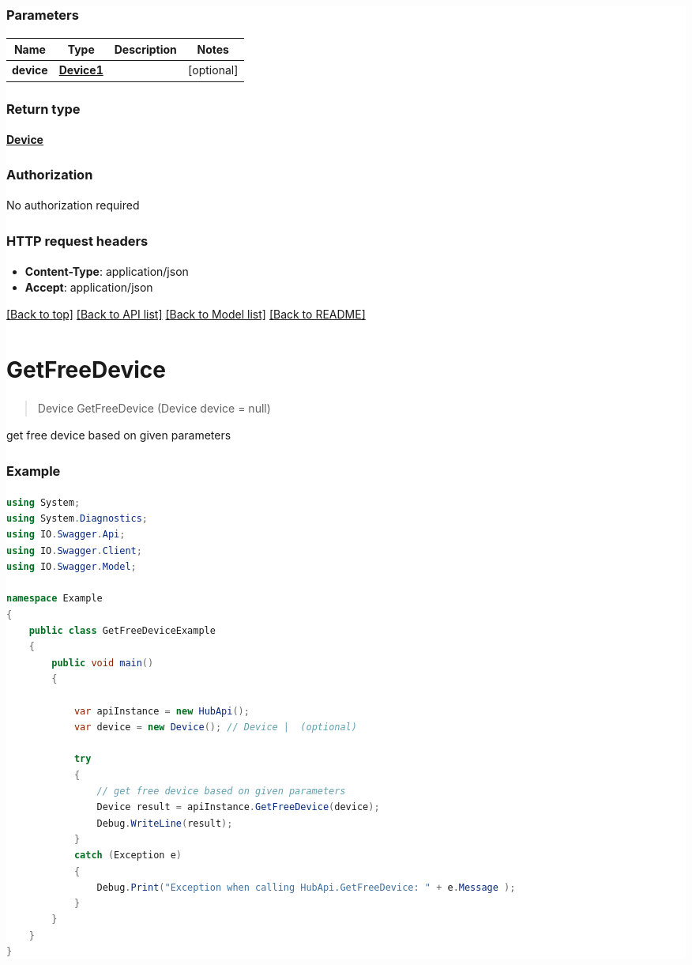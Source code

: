 ### Parameters

Name | Type | Description  | Notes
------------- | ------------- | ------------- | -------------
 **device** | [**Device1**](Device1.md)|  | [optional] 

### Return type

[**Device**](Device.md)

### Authorization

No authorization required

### HTTP request headers

 - **Content-Type**: application/json
 - **Accept**: application/json

[[Back to top]](#) [[Back to API list]](../README.md#documentation-for-api-endpoints) [[Back to Model list]](../README.md#documentation-for-models) [[Back to README]](../README.md)

<a name="getfreedevice"></a>
# **GetFreeDevice**
> Device GetFreeDevice (Device device = null)

get free device based on given parameters

### Example
```csharp
using System;
using System.Diagnostics;
using IO.Swagger.Api;
using IO.Swagger.Client;
using IO.Swagger.Model;

namespace Example
{
    public class GetFreeDeviceExample
    {
        public void main()
        {
            
            var apiInstance = new HubApi();
            var device = new Device(); // Device |  (optional) 

            try
            {
                // get free device based on given parameters
                Device result = apiInstance.GetFreeDevice(device);
                Debug.WriteLine(result);
            }
            catch (Exception e)
            {
                Debug.Print("Exception when calling HubApi.GetFreeDevice: " + e.Message );
            }
        }
    }
}
```
